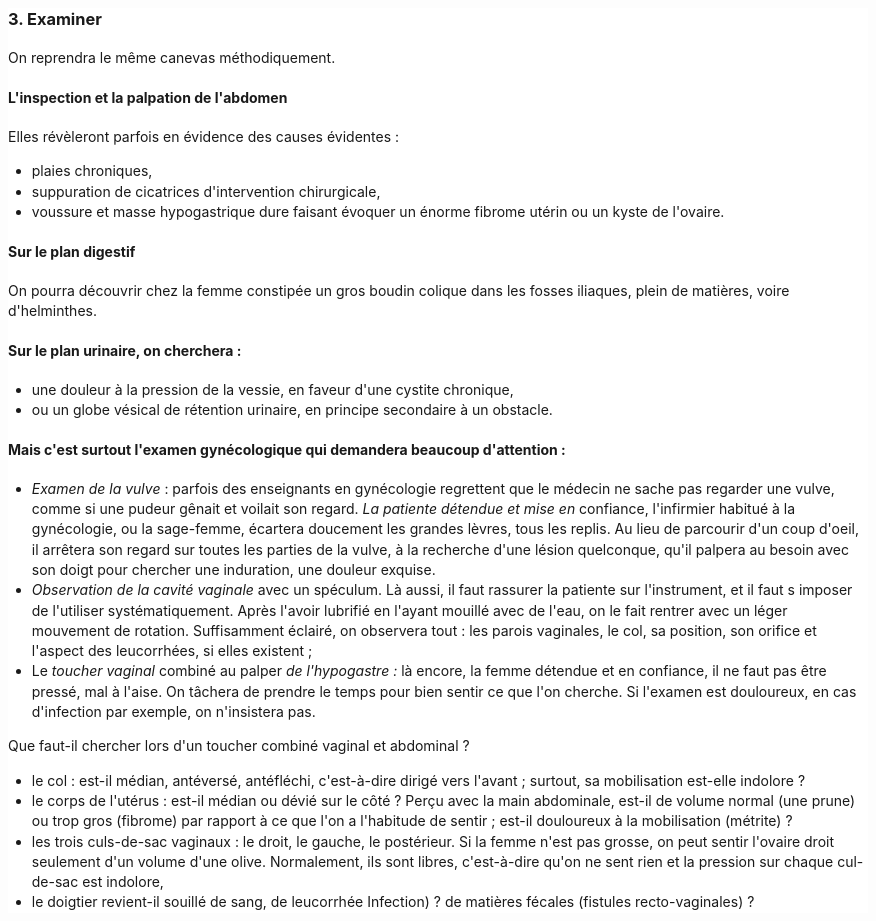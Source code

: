 ### 3. Examiner

On reprendra le même canevas méthodiquement.

#### L'inspection et la palpation de l'abdomen

Elles révèleront parfois en évidence des causes évidentes :

*   plaies chroniques,
*   suppuration de cicatrices d'intervention chirurgicale,
*   voussure et masse hypogastrique dure faisant évoquer un énorme fibrome utérin ou un kyste de l'ovaire.

#### Sur le plan digestif

On pourra découvrir chez la femme constipée un gros boudin colique dans les fosses iliaques, plein de matières, voire d'helminthes.

#### Sur le plan urinaire, on cherchera :

*   une douleur à la pression de la vessie, en faveur d'une cystite chronique,
*   ou un globe vésical de rétention urinaire, en principe secondaire à un obstacle.

#### Mais c'est surtout l'examen gynécologique qui demandera beaucoup d'attention :

*   _Examen de la vulve_ : parfois des enseignants en gynécologie regrettent que le médecin ne sache pas regarder une vulve, comme si une pudeur gênait et voilait son regard. _La patiente détendue et mise en_ confiance, l'infirmier habitué à la gynécologie, ou la sage-femme, écartera doucement les grandes lèvres, tous les replis. Au lieu de parcourir d'un coup d'oeil, il arrêtera son regard sur toutes les parties de la vulve, à la recherche d'une lésion quelconque, qu'il palpera au besoin avec son doigt pour chercher une induration, une douleur exquise.  
*   _Observation de la cavité vaginale_ avec un spéculum. Là aussi, il faut rassurer la patiente sur l'instrument, et il faut s imposer de l'utiliser systématiquement. Après l'avoir lubrifié en l'ayant mouillé avec de l'eau, on le fait rentrer avec un léger mouvement de rotation. Suffisamment éclairé, on observera tout : les parois vaginales, le col, sa position, son orifice et l'aspect des leucorrhées, si elles existent ;
*   Le _toucher vaginal_ combiné au palper _de_ _l'hypogastre :_ là encore, la femme détendue et en confiance, il ne faut pas être pressé, mal à l'aise. On tâchera de prendre le temps pour bien sentir ce que l'on cherche. Si l'examen est douloureux, en cas d'infection par exemple, on n'insistera pas.

Que faut-il chercher lors d'un toucher combiné vaginal et abdominal ?

*   le col : est-il médian, antéversé, antéfléchi, c'est-à-dire dirigé vers l'avant ; surtout, sa mobilisation est-elle indolore ?
*   le corps de l'utérus : est-il médian ou dévié sur le côté ? Perçu avec la main abdominale, est-il de volume normal (une prune) ou trop gros (fibrome) par rapport à ce que l'on a l'habitude de sentir ; est-il douloureux à la mobilisation (métrite) ?
*   les trois culs-de-sac vaginaux : le droit, le gauche, le postérieur. Si la femme n'est pas grosse, on peut sentir l'ovaire droit seulement d'un volume d'une olive. Normalement, ils sont libres, c'est-à-dire qu'on ne sent rien et la pression sur chaque cul-de-sac est indolore,
*   le doigtier revient-il souillé de sang, de leucorrhée Infection) ? de matières fécales (fistules recto-vaginales) ?
